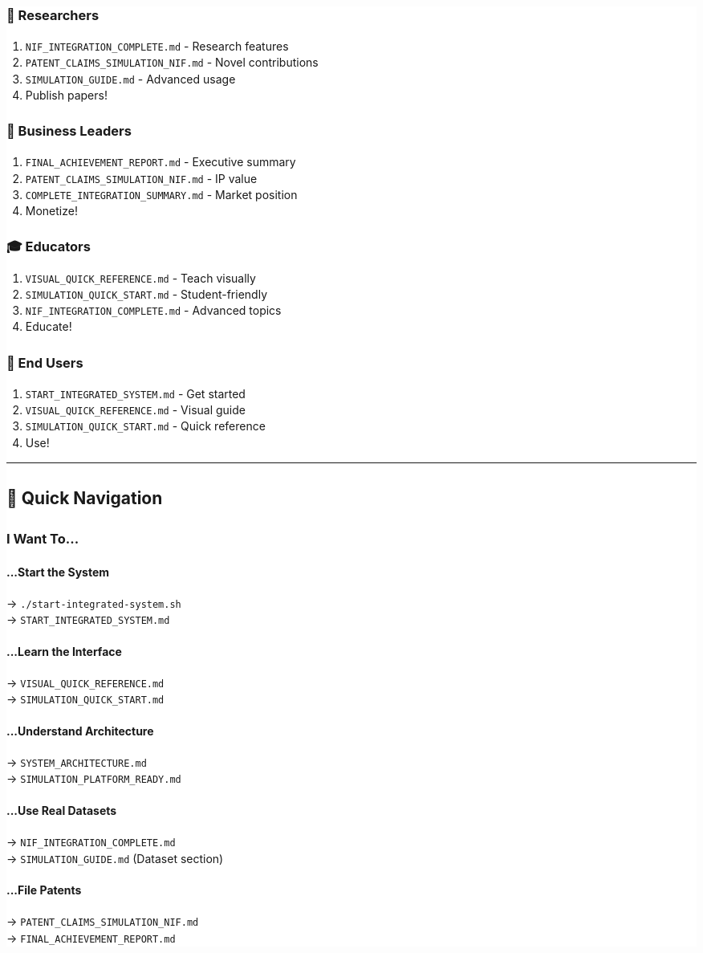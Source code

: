 ### **🔬 Researchers**
1. `NIF_INTEGRATION_COMPLETE.md` - Research features
2. `PATENT_CLAIMS_SIMULATION_NIF.md` - Novel contributions
3. `SIMULATION_GUIDE.md` - Advanced usage
4. Publish papers!

### **💼 Business Leaders**
1. `FINAL_ACHIEVEMENT_REPORT.md` - Executive summary
2. `PATENT_CLAIMS_SIMULATION_NIF.md` - IP value
3. `COMPLETE_INTEGRATION_SUMMARY.md` - Market position
4. Monetize!

### **🎓 Educators**
1. `VISUAL_QUICK_REFERENCE.md` - Teach visually
2. `SIMULATION_QUICK_START.md` - Student-friendly
3. `NIF_INTEGRATION_COMPLETE.md` - Advanced topics
4. Educate!

### **👤 End Users**
1. `START_INTEGRATED_SYSTEM.md` - Get started
2. `VISUAL_QUICK_REFERENCE.md` - Visual guide
3. `SIMULATION_QUICK_START.md` - Quick reference
4. Use!

---

## 🎯 **Quick Navigation**

### **I Want To...**

#### **...Start the System**
→ `./start-integrated-system.sh`  
→ `START_INTEGRATED_SYSTEM.md`

#### **...Learn the Interface**
→ `VISUAL_QUICK_REFERENCE.md`  
→ `SIMULATION_QUICK_START.md`

#### **...Understand Architecture**
→ `SYSTEM_ARCHITECTURE.md`  
→ `SIMULATION_PLATFORM_READY.md`

#### **...Use Real Datasets**
→ `NIF_INTEGRATION_COMPLETE.md`  
→ `SIMULATION_GUIDE.md` (Dataset section)

#### **...File Patents**
→ `PATENT_CLAIMS_SIMULATION_NIF.md`  
→ `FINAL_ACHIEVEMENT_REPORT.md`
